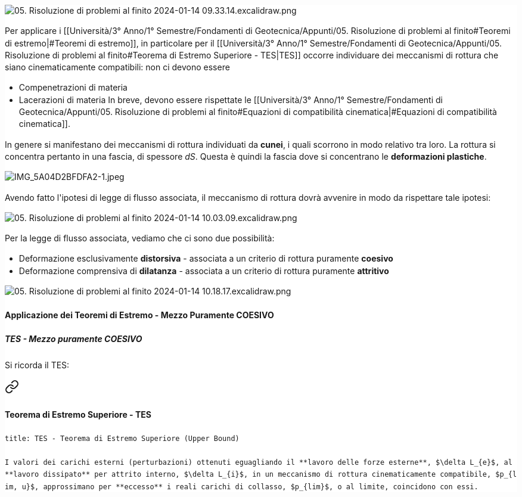 ![05. Risoluzione di problemi al finito 2024-01-14 09.33.14.excalidraw.png](/img/user/Excalidraw/05.%20Risoluzione%20di%20problemi%20al%20finito%202024-01-14%2009.33.14.excalidraw.png)


Per applicare i [[Università/3° Anno/1° Semestre/Fondamenti di Geotecnica/Appunti/05. Risoluzione di problemi al finito#Teoremi di estremo\|#Teoremi di estremo]], in particolare per il [[Università/3° Anno/1° Semestre/Fondamenti di Geotecnica/Appunti/05. Risoluzione di problemi al finito#Teorema di Estremo Superiore - TES\|TES]] occorre individuare dei meccanismi di rottura che siano cinematicamente compatibili: non ci devono essere
- Compenetrazioni di materia
- Lacerazioni di materia
In breve, devono essere rispettate le [[Università/3° Anno/1° Semestre/Fondamenti di Geotecnica/Appunti/05. Risoluzione di problemi al finito#Equazioni di compatibilità cinematica\|#Equazioni di compatibilità cinematica]].

In genere si manifestano dei meccanismi di rottura individuati da **cunei**, i quali scorrono in modo relativo tra loro. La rottura si concentra pertanto in una fascia, di spessore $dS$. Questa è quindi la fascia dove si concentrano le **deformazioni plastiche**.

![IMG_5A04D2BFDFA2-1.jpeg](/img/user/Universit%C3%A0/3%C2%B0%20Anno/1%C2%B0%20Semestre/Fondamenti%20di%20Geotecnica/Appunti/allegati/IMG_5A04D2BFDFA2-1.jpeg)

Avendo fatto l'ipotesi di legge di flusso associata, il meccanismo di rottura dovrà avvenire in modo da rispettare tale ipotesi:

![05. Risoluzione di problemi al finito 2024-01-14 10.03.09.excalidraw.png](/img/user/Excalidraw/05.%20Risoluzione%20di%20problemi%20al%20finito%202024-01-14%2010.03.09.excalidraw.png)


Per la legge di flusso associata, vediamo che ci sono due possibilità:
- Deformazione esclusivamente **distorsiva** - associata a un criterio di rottura puramente **coesivo**
- Deformazione comprensiva di **dilatanza** - associata a un criterio di rottura puramente **attritivo**

![05. Risoluzione di problemi al finito 2024-01-14 10.18.17.excalidraw.png](/img/user/Excalidraw/05.%20Risoluzione%20di%20problemi%20al%20finito%202024-01-14%2010.18.17.excalidraw.png)


#### Applicazione dei Teoremi di Estremo - Mezzo Puramente COESIVO

##### TES - Mezzo puramente COESIVO

Si ricorda il TES:

<div class="transclusion internal-embed is-loaded"><a class="markdown-embed-link" href="/universita/3-anno/1-semestre/fondamenti-di-geotecnica/appunti/05-risoluzione-di-problemi-al-finito/#teorema-di-estremo-superiore-tes" aria-label="Open link"><svg xmlns="http://www.w3.org/2000/svg" width="24" height="24" viewBox="0 0 24 24" fill="none" stroke="currentColor" stroke-width="2" stroke-linecap="round" stroke-linejoin="round" class="svg-icon lucide-link"><path d="M10 13a5 5 0 0 0 7.54.54l3-3a5 5 0 0 0-7.07-7.07l-1.72 1.71"></path><path d="M14 11a5 5 0 0 0-7.54-.54l-3 3a5 5 0 0 0 7.07 7.07l1.71-1.71"></path></svg></a><div class="markdown-embed">



#### Teorema di Estremo Superiore - TES

```ad-Teo
title: TES - Teorema di Estremo Superiore (Upper Bound)

I valori dei carichi esterni (perturbazioni) ottenuti eguagliando il **lavoro delle forze esterne**, $\delta L_{e}$, al **lavoro dissipato** per attrito interno, $\delta L_{i}$, in un meccanismo di rottura cinematicamente compatibile, $p_{lim, u}$, approssimano per **eccesso** i reali carichi di collasso, $p_{lim}$, o al limite, coincidono con essi.
```
